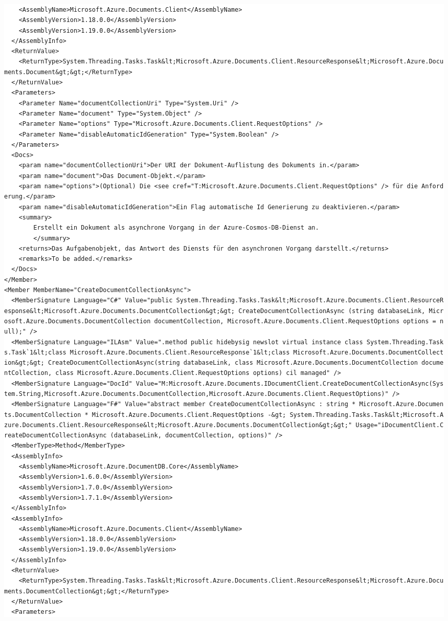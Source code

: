         <AssemblyName>Microsoft.Azure.Documents.Client</AssemblyName>
        <AssemblyVersion>1.18.0.0</AssemblyVersion>
        <AssemblyVersion>1.19.0.0</AssemblyVersion>
      </AssemblyInfo>
      <ReturnValue>
        <ReturnType>System.Threading.Tasks.Task&lt;Microsoft.Azure.Documents.Client.ResourceResponse&lt;Microsoft.Azure.Documents.Document&gt;&gt;</ReturnType>
      </ReturnValue>
      <Parameters>
        <Parameter Name="documentCollectionUri" Type="System.Uri" />
        <Parameter Name="document" Type="System.Object" />
        <Parameter Name="options" Type="Microsoft.Azure.Documents.Client.RequestOptions" />
        <Parameter Name="disableAutomaticIdGeneration" Type="System.Boolean" />
      </Parameters>
      <Docs>
        <param name="documentCollectionUri">Der URI der Dokument-Auflistung des Dokuments in.</param>
        <param name="document">Das Document-Objekt.</param>
        <param name="options">(Optional) Die <see cref="T:Microsoft.Azure.Documents.Client.RequestOptions" /> für die Anforderung.</param>
        <param name="disableAutomaticIdGeneration">Ein Flag automatische Id Generierung zu deaktivieren.</param>
        <summary>
            Erstellt ein Dokument als asynchrone Vorgang in der Azure-Cosmos-DB-Dienst an.
            </summary>
        <returns>Das Aufgabenobjekt, das Antwort des Diensts für den asynchronen Vorgang darstellt.</returns>
        <remarks>To be added.</remarks>
      </Docs>
    </Member>
    <Member MemberName="CreateDocumentCollectionAsync">
      <MemberSignature Language="C#" Value="public System.Threading.Tasks.Task&lt;Microsoft.Azure.Documents.Client.ResourceResponse&lt;Microsoft.Azure.Documents.DocumentCollection&gt;&gt; CreateDocumentCollectionAsync (string databaseLink, Microsoft.Azure.Documents.DocumentCollection documentCollection, Microsoft.Azure.Documents.Client.RequestOptions options = null);" />
      <MemberSignature Language="ILAsm" Value=".method public hidebysig newslot virtual instance class System.Threading.Tasks.Task`1&lt;class Microsoft.Azure.Documents.Client.ResourceResponse`1&lt;class Microsoft.Azure.Documents.DocumentCollection&gt;&gt; CreateDocumentCollectionAsync(string databaseLink, class Microsoft.Azure.Documents.DocumentCollection documentCollection, class Microsoft.Azure.Documents.Client.RequestOptions options) cil managed" />
      <MemberSignature Language="DocId" Value="M:Microsoft.Azure.Documents.IDocumentClient.CreateDocumentCollectionAsync(System.String,Microsoft.Azure.Documents.DocumentCollection,Microsoft.Azure.Documents.Client.RequestOptions)" />
      <MemberSignature Language="F#" Value="abstract member CreateDocumentCollectionAsync : string * Microsoft.Azure.Documents.DocumentCollection * Microsoft.Azure.Documents.Client.RequestOptions -&gt; System.Threading.Tasks.Task&lt;Microsoft.Azure.Documents.Client.ResourceResponse&lt;Microsoft.Azure.Documents.DocumentCollection&gt;&gt;" Usage="iDocumentClient.CreateDocumentCollectionAsync (databaseLink, documentCollection, options)" />
      <MemberType>Method</MemberType>
      <AssemblyInfo>
        <AssemblyName>Microsoft.Azure.DocumentDB.Core</AssemblyName>
        <AssemblyVersion>1.6.0.0</AssemblyVersion>
        <AssemblyVersion>1.7.0.0</AssemblyVersion>
        <AssemblyVersion>1.7.1.0</AssemblyVersion>
      </AssemblyInfo>
      <AssemblyInfo>
        <AssemblyName>Microsoft.Azure.Documents.Client</AssemblyName>
        <AssemblyVersion>1.18.0.0</AssemblyVersion>
        <AssemblyVersion>1.19.0.0</AssemblyVersion>
      </AssemblyInfo>
      <ReturnValue>
        <ReturnType>System.Threading.Tasks.Task&lt;Microsoft.Azure.Documents.Client.ResourceResponse&lt;Microsoft.Azure.Documents.DocumentCollection&gt;&gt;</ReturnType>
      </ReturnValue>
      <Parameters>